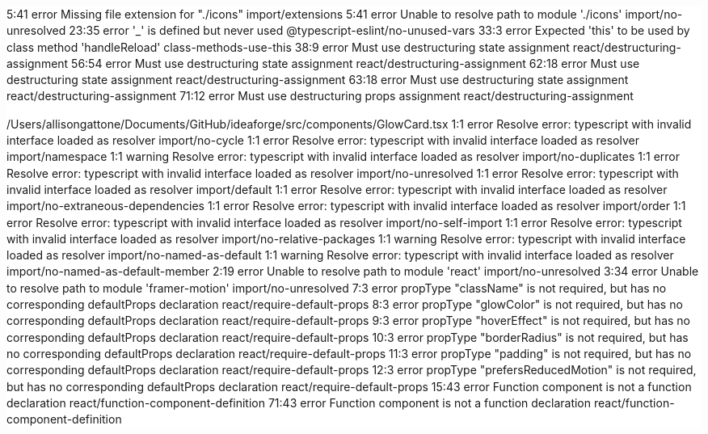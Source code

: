    5:41  error    Missing file extension for "./icons"                                 import/extensions
   5:41  error    Unable to resolve path to module './icons'                           import/no-unresolved
  23:35  error    '_' is defined but never used                                        @typescript-eslint/no-unused-vars
  33:3   error    Expected 'this' to be used by class method 'handleReload'            class-methods-use-this
  38:9   error    Must use destructuring state assignment                              react/destructuring-assignment
  56:54  error    Must use destructuring state assignment                              react/destructuring-assignment
  62:18  error    Must use destructuring state assignment                              react/destructuring-assignment
  63:18  error    Must use destructuring state assignment                              react/destructuring-assignment
  71:12  error    Must use destructuring props assignment                              react/destructuring-assignment

/Users/allisongattone/Documents/GitHub/ideaforge/src/components/GlowCard.tsx
   1:1   error    Resolve error: typescript with invalid interface loaded as resolver                                 import/no-cycle
   1:1   error    Resolve error: typescript with invalid interface loaded as resolver                                 import/namespace
   1:1   warning  Resolve error: typescript with invalid interface loaded as resolver                                 import/no-duplicates
   1:1   error    Resolve error: typescript with invalid interface loaded as resolver                                 import/no-unresolved
   1:1   error    Resolve error: typescript with invalid interface loaded as resolver                                 import/default
   1:1   error    Resolve error: typescript with invalid interface loaded as resolver                                 import/no-extraneous-dependencies
   1:1   error    Resolve error: typescript with invalid interface loaded as resolver                                 import/order
   1:1   error    Resolve error: typescript with invalid interface loaded as resolver                                 import/no-self-import
   1:1   error    Resolve error: typescript with invalid interface loaded as resolver                                 import/no-relative-packages
   1:1   warning  Resolve error: typescript with invalid interface loaded as resolver                                 import/no-named-as-default
   1:1   warning  Resolve error: typescript with invalid interface loaded as resolver                                 import/no-named-as-default-member
   2:19  error    Unable to resolve path to module 'react'                                                            import/no-unresolved
   3:34  error    Unable to resolve path to module 'framer-motion'                                                    import/no-unresolved
   7:3   error    propType "className" is not required, but has no corresponding defaultProps declaration             react/require-default-props
   8:3   error    propType "glowColor" is not required, but has no corresponding defaultProps declaration             react/require-default-props
   9:3   error    propType "hoverEffect" is not required, but has no corresponding defaultProps declaration           react/require-default-props
  10:3   error    propType "borderRadius" is not required, but has no corresponding defaultProps declaration          react/require-default-props
  11:3   error    propType "padding" is not required, but has no corresponding defaultProps declaration               react/require-default-props
  12:3   error    propType "prefersReducedMotion" is not required, but has no corresponding defaultProps declaration  react/require-default-props
  15:43  error    Function component is not a function declaration                                                    react/function-component-definition
  71:43  error    Function component is not a function declaration                                                    react/function-component-definition
